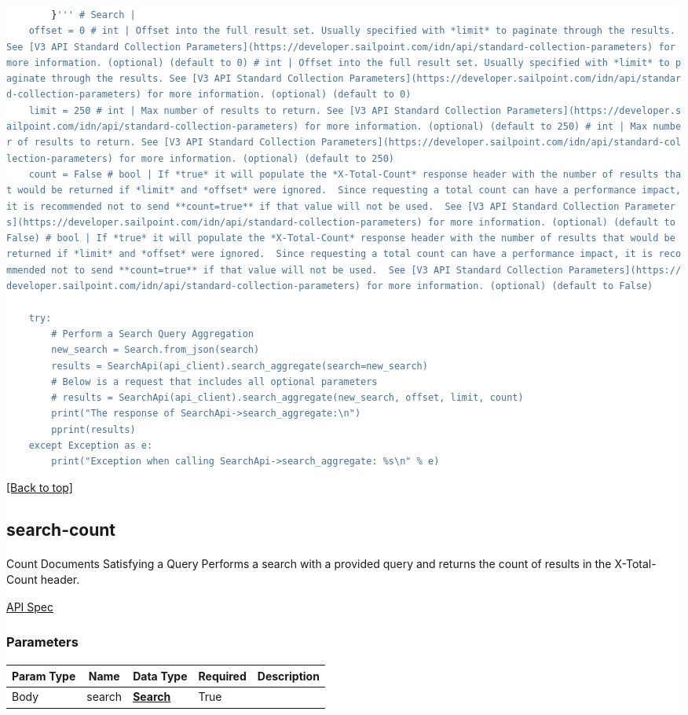 ```python
        }''' # Search | 
    offset = 0 # int | Offset into the full result set. Usually specified with *limit* to paginate through the results. See [V3 API Standard Collection Parameters](https://developer.sailpoint.com/idn/api/standard-collection-parameters) for more information. (optional) (default to 0) # int | Offset into the full result set. Usually specified with *limit* to paginate through the results. See [V3 API Standard Collection Parameters](https://developer.sailpoint.com/idn/api/standard-collection-parameters) for more information. (optional) (default to 0)
    limit = 250 # int | Max number of results to return. See [V3 API Standard Collection Parameters](https://developer.sailpoint.com/idn/api/standard-collection-parameters) for more information. (optional) (default to 250) # int | Max number of results to return. See [V3 API Standard Collection Parameters](https://developer.sailpoint.com/idn/api/standard-collection-parameters) for more information. (optional) (default to 250)
    count = False # bool | If *true* it will populate the *X-Total-Count* response header with the number of results that would be returned if *limit* and *offset* were ignored.  Since requesting a total count can have a performance impact, it is recommended not to send **count=true** if that value will not be used.  See [V3 API Standard Collection Parameters](https://developer.sailpoint.com/idn/api/standard-collection-parameters) for more information. (optional) (default to False) # bool | If *true* it will populate the *X-Total-Count* response header with the number of results that would be returned if *limit* and *offset* were ignored.  Since requesting a total count can have a performance impact, it is recommended not to send **count=true** if that value will not be used.  See [V3 API Standard Collection Parameters](https://developer.sailpoint.com/idn/api/standard-collection-parameters) for more information. (optional) (default to False)

    try:
        # Perform a Search Query Aggregation
        new_search = Search.from_json(search)
        results = SearchApi(api_client).search_aggregate(search=new_search)
        # Below is a request that includes all optional parameters
        # results = SearchApi(api_client).search_aggregate(new_search, offset, limit, count)
        print("The response of SearchApi->search_aggregate:\n")
        pprint(results)
    except Exception as e:
        print("Exception when calling SearchApi->search_aggregate: %s\n" % e)
```



[[Back to top]](#) 

## search-count
Count Documents Satisfying a Query
Performs a search with a provided query and returns the count of results in the X-Total-Count header.

[API Spec](https://developer.sailpoint.com/docs/api/v2024/search-count)

### Parameters 

Param Type | Name | Data Type | Required  | Description
------------- | ------------- | ------------- | ------------- | ------------- 
 Body  | search | [**Search**](../models/search) | True  | 
